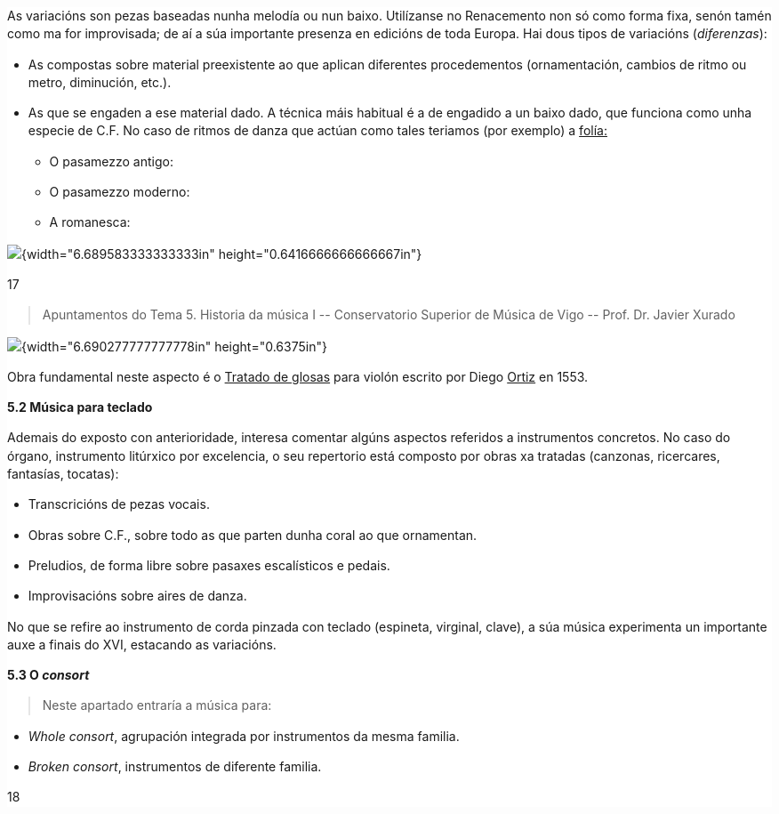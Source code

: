 As variacións son pezas baseadas nunha melodía ou nun baixo. Utilízanse no Renacemento non só como forma fixa, senón tamén como ma for improvisada; de aí a súa importante presenza en edicións de toda Europa. Hai dous tipos de variacións (*diferenzas*):

-   As compostas sobre material preexistente ao que aplican diferentes procedementos (ornamentación, cambios de ritmo ou metro, diminución, etc.).

-   As que se engaden a ese material dado. A técnica máis habitual é a de engadido a un baixo dado, que funciona como unha especie de C.F. No caso de ritmos de danza que actúan como tales teriamos (por exemplo) a [folía:](http://es.wikipedia.org/wiki/Fol%C3%ADa)

    -   O pasamezzo antigo:

    -   O pasamezzo moderno:

    -   A romanesca:

![](media/image6.jpeg){width="6.689583333333333in" height="0.6416666666666667in"}

17

> Apuntamentos do Tema 5. Historia da música I -- Conservatorio Superior de Música de Vigo -- Prof. Dr. Javier Xurado

![](media/image9.jpeg){width="6.690277777777778in" height="0.6375in"}

Obra fundamental neste aspecto é o [Tratado de glosas](http://es.wikipedia.org/wiki/Tratado_de_glosas) para violón escrito por Diego [Ortiz](http://es.wikipedia.org/wiki/Diego_Ortiz) en 1553.

**5.2 Música para teclado**

Ademais do exposto con anterioridade, interesa comentar algúns aspectos referidos a instrumentos concretos. No caso do órgano, instrumento litúrxico por excelencia, o seu repertorio está composto por obras xa tratadas (canzonas, ricercares, fantasías, tocatas):

-   Transcricións de pezas vocais.

-   Obras sobre C.F., sobre todo as que parten dunha coral ao que ornamentan.

-   Preludios, de forma libre sobre pasaxes escalísticos e pedais.

-   Improvisacións sobre aires de danza.

No que se refire ao instrumento de corda pinzada con teclado (espineta, virginal, clave), a súa música experimenta un importante auxe a finais do XVI, estacando as variacións.

**5.3 O *consort***

> Neste apartado entraría a música para:

-   *Whole consort*, agrupación integrada por instrumentos da mesma familia.

-   *Broken consort*, instrumentos de diferente familia.

18
